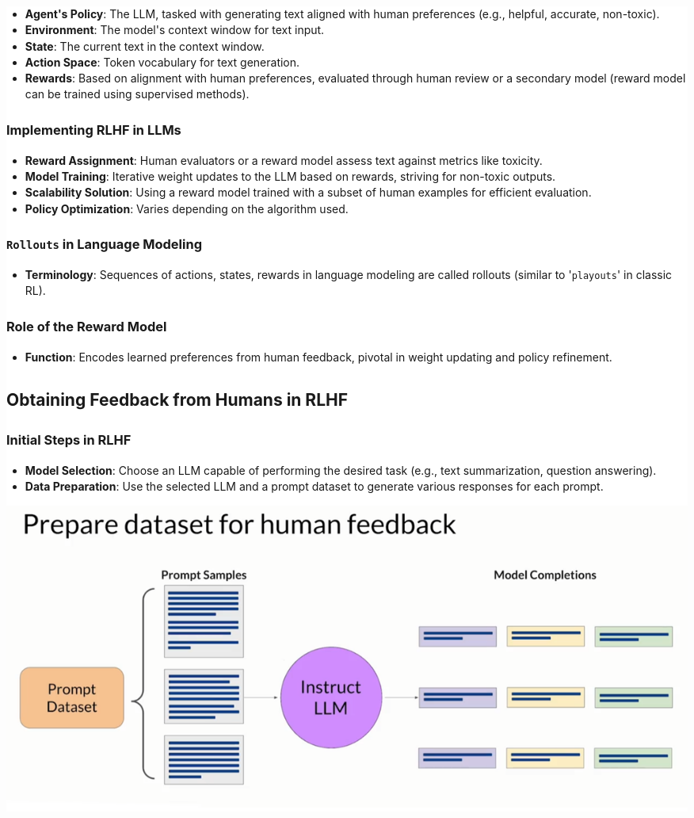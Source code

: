 - **Agent's Policy**: The LLM, tasked with generating text aligned with human preferences (e.g., helpful, accurate, non-toxic).
- **Environment**: The model's context window for text input.
- **State**: The current text in the context window.
- **Action Space**: Token vocabulary for text generation.
- **Rewards**: Based on alignment with human preferences, evaluated through human review or a secondary model (reward model can be trained using supervised methods).

### Implementing RLHF in LLMs

- **Reward Assignment**: Human evaluators or a reward model assess text against metrics like toxicity.
- **Model Training**: Iterative weight updates to the LLM based on rewards, striving for non-toxic outputs.
- **Scalability Solution**: Using a reward model trained with a subset of human examples for efficient evaluation.
- **Policy Optimization**: Varies depending on the algorithm used.

### `Rollouts` in Language Modeling

- **Terminology**: Sequences of actions, states, rewards in language modeling are called rollouts (similar to '`playouts`' in classic RL).

### Role of the Reward Model

- **Function**: Encodes learned preferences from human feedback, pivotal in weight updating and policy refinement.

## Obtaining Feedback from Humans in RLHF

### **Initial Steps in RLHF**

- **Model Selection**: Choose an LLM capable of performing the desired task (e.g., text summarization, question answering).
- **Data Preparation**: Use the selected LLM and a prompt dataset to generate various responses for each prompt.

![Untitled](../images//Untitled%2025.png)
